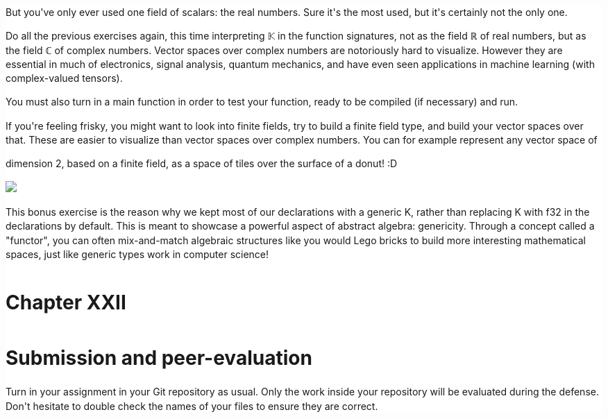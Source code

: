 But you've only ever used one field of scalars: the real numbers. Sure it's the most used, but it's certainly not the only one.

Do all the previous exercises again, this time interpreting  $\mathbb{K}$  in the function signatures, not as the field  $\mathbb{R}$  of real numbers, but as the field  $\mathbb{C}$  of complex numbers. Vector spaces over complex numbers are notoriously hard to visualize. However they are essential in much of electronics, signal analysis, quantum mechanics, and have even seen applications in machine learning (with complex-valued tensors).

You must also turn in a main function in order to test your function, ready to be compiled (if necessary) and run.

If you're feeling frisky, you might want to look into finite fields, try to build a finite field type, and build your vector spaces over that. These are easier to visualize than vector spaces over complex numbers. You can for example represent any vector space of

dimension 2, based on a finite field, as a space of tiles over the surface of a donut! :D

![](images/294abf143091496d92de36458ba2746ddd0995befdd8cf1c77a21c6371b26eb3.jpg)

This bonus exercise is the reason why we kept most of our declarations with a generic K, rather than replacing K with f32 in the declarations by default. This is meant to showcase a powerful aspect of abstract algebra: genericity. Through a concept called a "functor", you can often mix-and-match algebraic structures like you would Lego bricks to build more interesting mathematical spaces, just like generic types work in computer science!

# Chapter XXII

# Submission and peer-evaluation

Turn in your assignment in your Git repository as usual. Only the work inside your repository will be evaluated during the defense. Don't hesitate to double check the names of your files to ensure they are correct.
